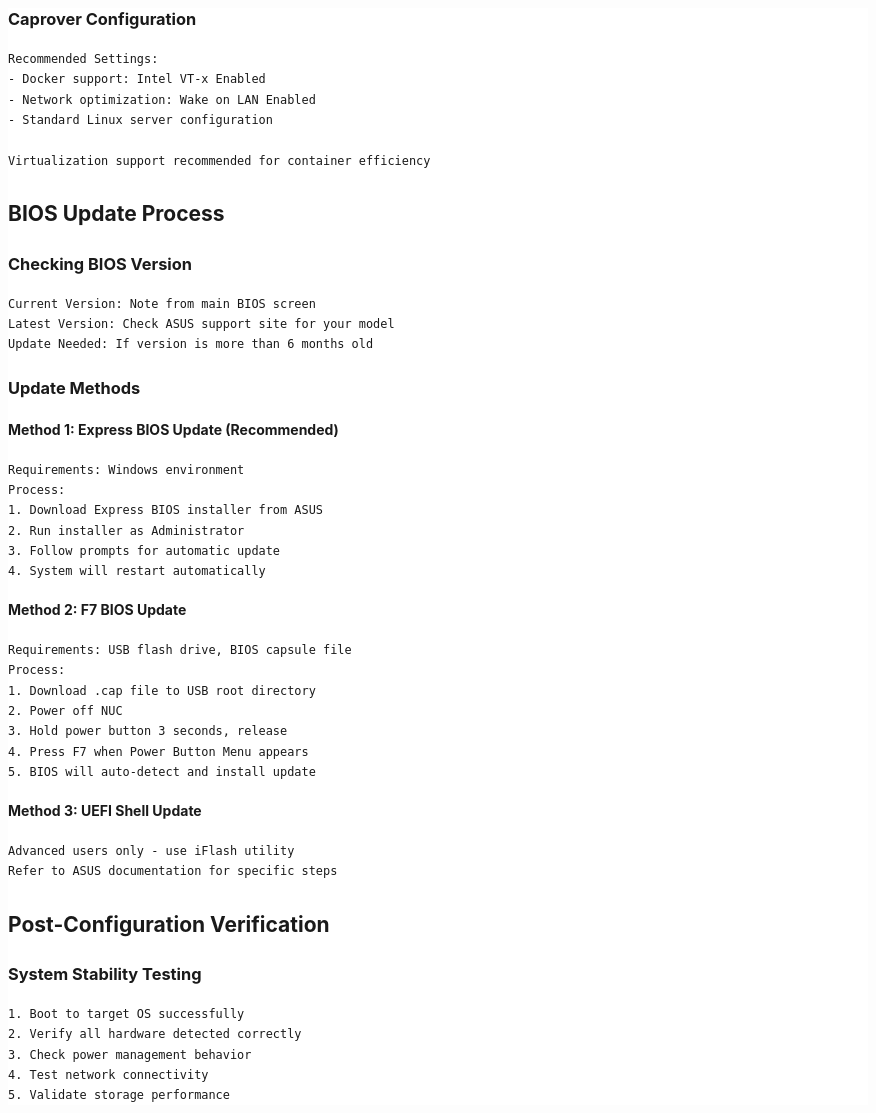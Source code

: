 ### Caprover Configuration
```
Recommended Settings:
- Docker support: Intel VT-x Enabled
- Network optimization: Wake on LAN Enabled
- Standard Linux server configuration

Virtualization support recommended for container efficiency
```

## BIOS Update Process

### Checking BIOS Version
```
Current Version: Note from main BIOS screen
Latest Version: Check ASUS support site for your model
Update Needed: If version is more than 6 months old
```

### Update Methods

#### Method 1: Express BIOS Update (Recommended)
```
Requirements: Windows environment
Process:
1. Download Express BIOS installer from ASUS
2. Run installer as Administrator
3. Follow prompts for automatic update
4. System will restart automatically
```

#### Method 2: F7 BIOS Update
```
Requirements: USB flash drive, BIOS capsule file
Process:
1. Download .cap file to USB root directory
2. Power off NUC
3. Hold power button 3 seconds, release
4. Press F7 when Power Button Menu appears
5. BIOS will auto-detect and install update
```

#### Method 3: UEFI Shell Update
```
Advanced users only - use iFlash utility
Refer to ASUS documentation for specific steps
```

## Post-Configuration Verification

### System Stability Testing
```
1. Boot to target OS successfully
2. Verify all hardware detected correctly
3. Check power management behavior
4. Test network connectivity
5. Validate storage performance
```
